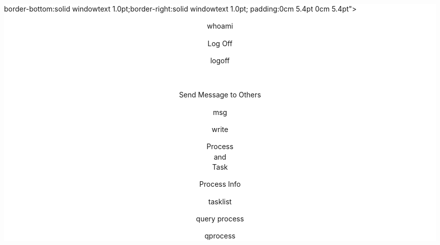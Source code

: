 border-bottom:solid windowtext 1.0pt;border-right:solid windowtext 1.0pt;
padding:0cm 5.4pt 0cm 5.4pt">
<p class="MsoNormal" align="center" style="text-align:center"><span lang="EN-US">whoami</span></p>
</td>
</tr>
<tr>
<td width="180" style="width:134.65pt;border-top:none;border-left:none;
border-bottom:solid windowtext 1.0pt;border-right:solid windowtext 1.0pt;
padding:0cm 5.4pt 0cm 5.4pt">
<p class="MsoNormal" align="center" style="text-align:center"><span lang="EN-US">Log
Off</span></p>
</td>
<td width="350" colspan="2" style="width:262.25pt;border-top:none;border-left:
none;border-bottom:solid windowtext 1.0pt;border-right:solid windowtext 1.0pt;
padding:0cm 5.4pt 0cm 5.4pt">
<p class="MsoNormal" align="center" style="text-align:center"><span lang="EN-US">logoff</span></p>
</td>
<td width="350" style="width:262.25pt;border-top:none;border-left:none;
border-bottom:solid windowtext 1.0pt;border-right:solid windowtext 1.0pt;
padding:0cm 5.4pt 0cm 5.4pt">
<p class="MsoNormal" align="center" style="text-align:center"><span lang="EN-US">&nbsp;</span></p>
</td>
</tr>
<tr>
<td width="180" style="width:134.65pt;border-top:none;border-left:none;
border-bottom:solid windowtext 1.0pt;border-right:solid windowtext 1.0pt;
padding:0cm 5.4pt 0cm 5.4pt">
<p class="MsoNormal" align="center" style="text-align:center"><span lang="EN-US">Send
Message to Others</span></p>
</td>
<td width="350" colspan="2" style="width:262.25pt;border-top:none;border-left:
none;border-bottom:solid windowtext 1.0pt;border-right:solid windowtext 1.0pt;
padding:0cm 5.4pt 0cm 5.4pt">
<p class="MsoNormal" align="center" style="text-align:center"><span lang="EN-US">msg</span></p>
</td>
<td width="350" style="width:262.25pt;border-top:none;border-left:none;
border-bottom:solid windowtext 1.0pt;border-right:solid windowtext 1.0pt;
padding:0cm 5.4pt 0cm 5.4pt">
<p class="MsoNormal" align="center" style="text-align:center"><span lang="EN-US">write</span></p>
</td>
</tr>
<tr>
<td width="85" rowspan="4" style="width:63.55pt;border:solid windowtext 1.0pt;
border-top:none;padding:0cm 5.4pt 0cm 5.4pt">
<p class="MsoNormal" align="center" style="text-align:center"><span lang="EN-US">Process<br>
and<br>
Task</span></p>
</td>
<td width="180" style="width:134.65pt;border-top:none;border-left:none;
border-bottom:solid windowtext 1.0pt;border-right:solid windowtext 1.0pt;
padding:0cm 5.4pt 0cm 5.4pt">
<p class="MsoNormal" align="center" style="text-align:center"><span lang="EN-US">Process
Info</span></p>
</td>
<td width="350" colspan="2" style="width:262.25pt;border-top:none;border-left:
none;border-bottom:solid windowtext 1.0pt;border-right:solid windowtext 1.0pt;
padding:0cm 5.4pt 0cm 5.4pt">
<p class="MsoNormal" align="center" style="text-align:center"><span lang="EN-US">tasklist</span></p>
<p class="MsoNormal" align="center" style="text-align:center"><span lang="EN-US">query
process</span></p>
<p class="MsoNormal" align="center" style="text-align:center"><span lang="EN-US">qprocess</span></p>
</td>